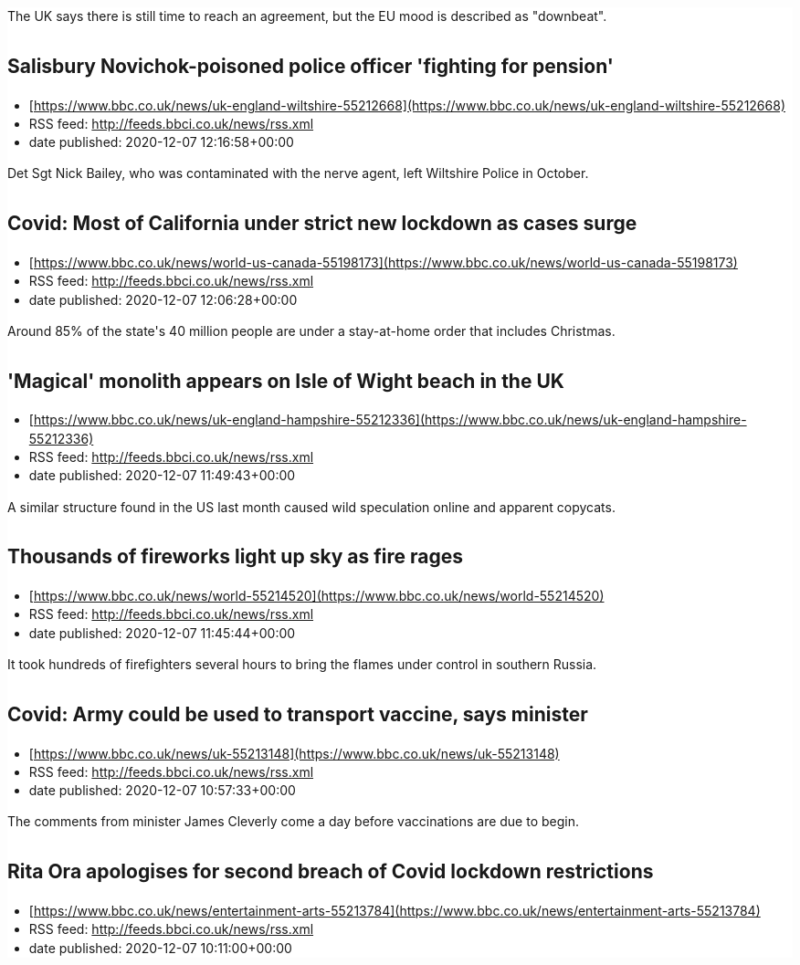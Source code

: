 The UK says there is still time to reach an agreement, but the EU mood is described as "downbeat".

## Salisbury Novichok-poisoned police officer 'fighting for pension'
 - [https://www.bbc.co.uk/news/uk-england-wiltshire-55212668](https://www.bbc.co.uk/news/uk-england-wiltshire-55212668)
 - RSS feed: http://feeds.bbci.co.uk/news/rss.xml
 - date published: 2020-12-07 12:16:58+00:00

Det Sgt Nick Bailey, who was contaminated with the nerve agent, left Wiltshire Police in October.

## Covid: Most of California under strict new lockdown as cases surge
 - [https://www.bbc.co.uk/news/world-us-canada-55198173](https://www.bbc.co.uk/news/world-us-canada-55198173)
 - RSS feed: http://feeds.bbci.co.uk/news/rss.xml
 - date published: 2020-12-07 12:06:28+00:00

Around 85% of the state's 40 million people are under a stay-at-home order that includes Christmas.

## 'Magical' monolith appears on Isle of Wight beach in the UK
 - [https://www.bbc.co.uk/news/uk-england-hampshire-55212336](https://www.bbc.co.uk/news/uk-england-hampshire-55212336)
 - RSS feed: http://feeds.bbci.co.uk/news/rss.xml
 - date published: 2020-12-07 11:49:43+00:00

A similar structure found in the US last month caused wild speculation online and apparent copycats.

## Thousands of fireworks light up sky as fire rages
 - [https://www.bbc.co.uk/news/world-55214520](https://www.bbc.co.uk/news/world-55214520)
 - RSS feed: http://feeds.bbci.co.uk/news/rss.xml
 - date published: 2020-12-07 11:45:44+00:00

It took hundreds of firefighters several hours to bring the flames under control in southern Russia.

## Covid: Army could be used to transport vaccine, says minister
 - [https://www.bbc.co.uk/news/uk-55213148](https://www.bbc.co.uk/news/uk-55213148)
 - RSS feed: http://feeds.bbci.co.uk/news/rss.xml
 - date published: 2020-12-07 10:57:33+00:00

The comments from minister James Cleverly come a day before vaccinations are due to begin.

## Rita Ora apologises for second breach of Covid lockdown restrictions
 - [https://www.bbc.co.uk/news/entertainment-arts-55213784](https://www.bbc.co.uk/news/entertainment-arts-55213784)
 - RSS feed: http://feeds.bbci.co.uk/news/rss.xml
 - date published: 2020-12-07 10:11:00+00:00
